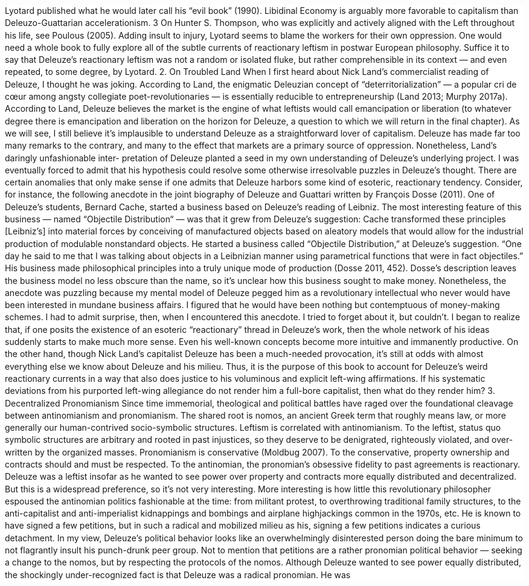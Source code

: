 Lyotard published what he would later call his “evil book” (1990). Libidinal Economy is arguably more favorable to capitalism than Deleuzo-Guattarian accelerationism. 3 On Hunter S. Thompson, who was explicitly and actively aligned with the Left throughout his life, see Poulous (2005). Adding insult to injury, Lyotard seems to blame the workers for their own oppression. One would need a whole book to fully explore all of the subtle currents of reactionary leftism in postwar European philosophy. Suffice it to say that Deleuze’s reactionary leftism was not a random or isolated fluke, but rather comprehensible in its context — and even repeated, to some degree, by Lyotard. 2. On Troubled Land When I first heard about Nick Land’s commercialist reading of Deleuze, I thought he was joking. According to Land, the enigmatic Deleuzian concept of “deterritorialization” — a popular cri de cœur among angsty collegiate poet-revolutionaries — is essentially reducible to entrepreneurship (Land 2013; Murphy 2017a). According to Land, Deleuze believes the market is the engine of what leftists would call emancipation or liberation (to whatever degree there is emancipation and liberation on the horizon for Deleuze, a question to which we will return in the final chapter). As we will see, I still believe it’s implausible to understand Deleuze as a straightforward lover of capitalism. Deleuze has made far too many remarks to the contrary, and many to the effect that markets are a primary source of oppression. Nonetheless, Land’s daringly unfashionable inter- pretation of Deleuze planted a seed in my own understanding of Deleuze’s underlying project. I was eventually forced to admit that his hypothesis could resolve some otherwise irresolvable puzzles in Deleuze’s thought. There are certain anomalies that only make sense if one admits that Deleuze harbors some kind of esoteric, reactionary tendency. Consider, for instance, the following anecdote in the joint biography of Deleuze and Guattari written by François Dosse (2011). One of Deleuze’s students, Bernard Cache, started a business based on Deleuze’s reading of Leibniz. The most interesting feature of this business — named “Objectile Distribution“ — was that it grew from Deleuze’s suggestion: Cache transformed these principles [Leibniz’s] into material forces by conceiving of manufactured objects based on aleatory models that would allow for the industrial production of modulable nonstandard objects. He started a business called “Objectile Distribution,” at Deleuze’s suggestion. “One day he said to me that I was talking about objects in a Leibnizian manner using parametrical functions that were in fact objectiles.” His business made philosophical principles into a truly unique mode of production (Dosse 2011, 452). Dosse’s description leaves the business model no less obscure than the name, so it’s unclear how this business sought to make money. Nonetheless, the anecdote was puzzling because my mental model of Deleuze pegged him as a revolutionary intellectual who never would have been interested in mundane business affairs. I figured that he would have been nothing but contemptuous of money-making schemes. I had to admit surprise, then, when I encountered this anecdote. I tried to forget about it, but couldn’t. I began to realize that, if one posits the existence of an esoteric “reactionary” thread in Deleuze’s work, then the whole network of his ideas suddenly starts to make much more sense. Even his well-known concepts become more intuitive and immanently productive. On the other hand, though Nick Land’s capitalist Deleuze has been a much-needed provocation, it’s still at odds with almost everything else we know about Deleuze and his milieu. Thus, it is the purpose of this book to account for Deleuze’s weird reactionary currents in a way that also does justice to his voluminous and explicit left-wing affirmations. If his systematic deviations from his purported left-wing allegiance do not render him a full-bore capitalist, then what do they render him? 3. Decentralized Pronomianism Since time immemorial, theological and political battles have raged over the foundational cleavage between antinomianism and pronomianism. The shared root is nomos, an ancient Greek term that roughly means law, or more generally our human-contrived socio-symbolic structures. Leftism is correlated with antinomianism. To the leftist, status quo symbolic structures are arbitrary and rooted in past injustices, so they deserve to be denigrated, righteously violated, and over-written by the organized masses. Pronomianism is conservative (Moldbug 2007). To the conservative, property ownership and contracts should and must be respected. To the antinomian, the pronomian’s obsessive fidelity to past agreements is reactionary. Deleuze was a leftist insofar as he wanted to see power over property and contracts more equally distributed and decentralized. But this is a widespread preference, so it’s not very interesting. More interesting is how little this revolutionary philosopher espoused the antinomian politics fashionable at the time: from militant protest, to overthrowing traditional family structures, to the anti-capitalist and anti-imperialist kidnappings and bombings and airplane highjackings common in the 1970s, etc. He is known to have signed a few petitions, but in such a radical and mobilized milieu as his, signing a few petitions indicates a curious detachment. In my view, Deleuze’s political behavior looks like an overwhelmingly disinterested person doing the bare minimum to not flagrantly insult his punch-drunk peer group. Not to mention that petitions are a rather pronomian political behavior — seeking a change to the nomos, but by respecting the protocols of the nomos. Although Deleuze wanted to see power equally distributed, the shockingly under-recognized fact is that Deleuze was a radical pronomian. He was